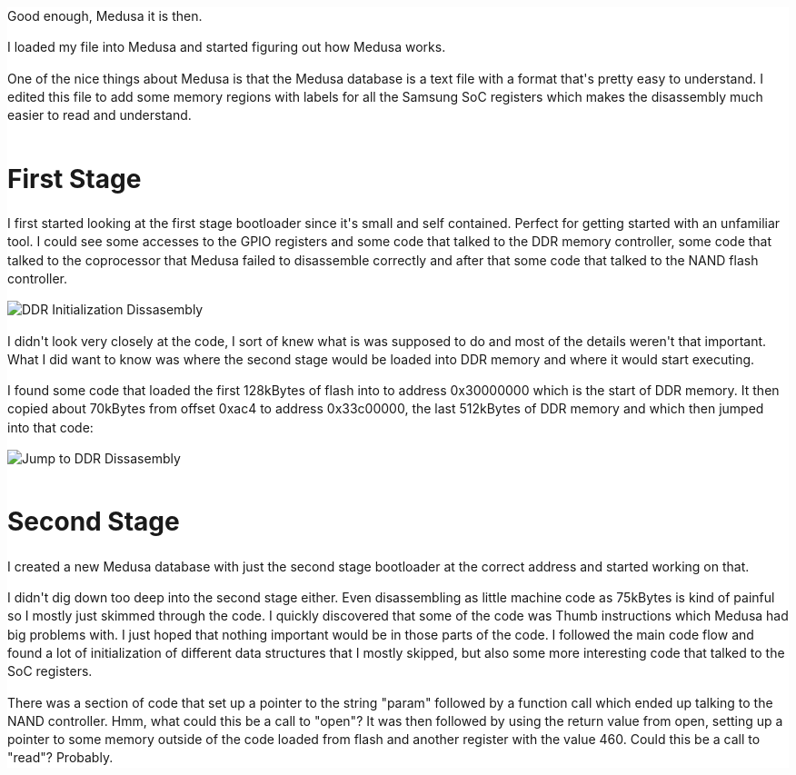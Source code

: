 Good enough, Medusa it is then.

I loaded my file into Medusa and started figuring out how Medusa
works.

One of the nice things about Medusa is that the Medusa database is a
text file with a format that's pretty easy to understand.  I edited
this file to add some memory regions with labels for all the Samsung
SoC registers which makes the disassembly much easier to read and
understand.

First Stage
===========

I first started looking at the first stage bootloader since it's small
and self contained.  Perfect for getting started with an unfamiliar
tool.  I could see some accesses to the GPIO registers and some code
that talked to the DDR memory controller, some code that talked to the
coprocessor that Medusa failed to disassemble correctly and after that
some code that talked to the NAND flash controller.

![DDR Initialization Dissasembly]({{site.baseurl}}/images/2016-05-14-disassembling-the-sds7102-bootloader/medusa-ddr-init.png)

I didn't look very closely at the code, I sort of knew what is was
supposed to do and most of the details weren't that important.  What I
did want to know was where the second stage would be loaded into DDR
memory and where it would start executing.

I found some code that loaded the first 128kBytes of flash into to
address 0x30000000 which is the start of DDR memory.  It then copied
about 70kBytes from offset 0xac4 to address 0x33c00000, the last
512kBytes of DDR memory and which then jumped into that code:

![Jump to DDR Dissasembly]({{site.baseurl}}/images/2016-05-14-disassembling-the-sds7102-bootloader/medusa-jump-to-ddr.png)

Second Stage
============

I created a new Medusa database with just the second stage bootloader
at the correct address and started working on that.

I didn't dig down too deep into the second stage either.  Even
disassembling as little machine code as 75kBytes is kind of painful so
I mostly just skimmed through the code.  I quickly discovered that
some of the code was Thumb instructions which Medusa had big problems
with.  I just hoped that nothing important would be in those parts of
the code.  I followed the main code flow and found a lot of
initialization of different data structures that I mostly skipped, but
also some more interesting code that talked to the SoC registers.

There was a section of code that set up a pointer to the string
"param" followed by a function call which ended up talking to the NAND
controller.  Hmm, what could this be a call to "open"?  It was then
followed by using the return value from open, setting up a pointer to
some memory outside of the code loaded from flash and another register
with the value 460.  Could this be a call to "read"?  Probably.
